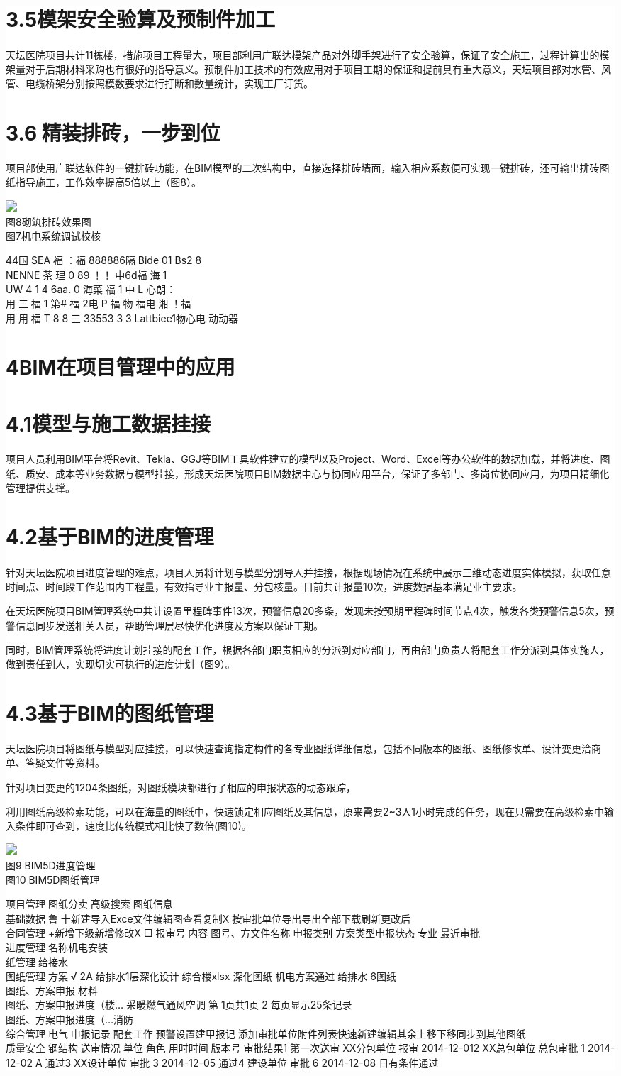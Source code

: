 # 3.5模架安全验算及预制件加工

天坛医院项目共计11栋楼，措施项目工程量大，项目部利用广联达模架产品对外脚手架进行了安全验算，保证了安全施工，过程计算出的模架量对于后期材料采购也有很好的指导意义。预制件加工技术的有效应用对于项目工期的保证和提前具有重大意义，天坛项目部对水管、风管、电缆桥架分别按照模数要求进行打断和数量统计，实现工厂订货。

# 3.6 精装排砖，一步到位

项目部使用广联达软件的一键排砖功能，在BIM模型的二次结构中，直接选择排砖墙面，输入相应系数便可实现一键排砖，还可输出排砖图纸指导施工，工作效率提高5倍以上（图8）。

![](images/e7f071443bbf3c9104cf01625cebd0bb45b42c72e4dac5eff24781fe65afe20b.jpg)  
图8砌筑排砖效果图  
图7机电系统调试校核

44国 SEA 福 ：福 888886隔 Bide 01 Bs2 8  
NENNE 茶 理 0 89 ！！ 中6d福 海 1  
UW 4 1 4 6aa. 0 海菜 福 1 中 L 心朗：  
用 三 福 1 第# 福 2电 P 福 物 福电 湘 ！福  
用 用 福 T 8 8 三 33553 3 3 Lattbiee1物心电 动动器

# 4BIM在项目管理中的应用

# 4.1模型与施工数据挂接

项目人员利用BIM平台将Revit、Tekla、GGJ等BIM工具软件建立的模型以及Project、Word、Excel等办公软件的数据加载，并将进度、图纸、质安、成本等业务数据与模型挂接，形成天坛医院项目BIM数据中心与协同应用平台，保证了多部门、多岗位协同应用，为项目精细化管理提供支撑。

# 4.2基于BIM的进度管理

针对天坛医院项目进度管理的难点，项目人员将计划与模型分别导人并挂接，根据现场情况在系统中展示三维动态进度实体模拟，获取任意时间点、时间段工作范围内工程量，有效指导业主报量、分包核量。目前共计报量10次，进度数据基本满足业主要求。

在天坛医院项目BIM管理系统中共计设置里程碑事件13次，预警信息20多条，发现未按预期里程碑时间节点4次，触发各类预警信息5次，预警信息同步发送相关人员，帮助管理层尽快优化进度及方案以保证工期。

同时，BIM管理系统将进度计划挂接的配套工作，根据各部门职责相应的分派到对应部门，再由部门负责人将配套工作分派到具体实施人，做到责任到人，实现切实可执行的进度计划（图9）。

# 4.3基于BIM的图纸管理

天坛医院项目将图纸与模型对应挂接，可以快速查询指定构件的各专业图纸详细信息，包括不同版本的图纸、图纸修改单、设计变更洽商单、答疑文件等资料。

针对项目变更的1204条图纸，对图纸模块都进行了相应的申报状态的动态跟踪，

利用图纸高级检索功能，可以在海量的图纸中，快速锁定相应图纸及其信息，原来需要2\~3人1小时完成的任务，现在只需要在高级检索中输入条件即可查到，速度比传统模式相比快了数倍(图10)。

![](images/37d2f205a4f5f25317bc01cc7d298061970e00e21a0386c7a3827870bd3ce070.jpg)  
图9 BIM5D进度管理  
图10 BIM5D图纸管理

项目管理 图纸分卖 高级搜索 图纸信息  
基础数据 鲁 十新建导入Exce文件编辑图查看复制X 按审批单位导出导出全部下载刷新更改后  
合同管理 +新增下级新增修改X □ 报审号 内容 图号、方文件名称 申报类别 方案类型申报状态 专业 最近审批  
进度管理 名称机电安装  
纸管理 给接水  
图纸管理 方案 √ 2A 给排水1层深化设计 综合楼xlsx 深化图纸 机电方案通过 给排水 6图纸  
图纸、方案申报 材料  
图纸、方案申报进度（楼… 采暖燃气通风空调 第 1页共1页 2 每页显示25条记录  
图纸、方案申报进度（…消防  
综合管理 电气 申报记录 配套工作 预警设置建甲报记 添加审批单位附件列表快速新建编辑其余上移下移同步到其他图纸  
质量安全 钢结构 送审情况 单位 角色 用时时间 版本号 审批结果1 第一次送审 XX分包单位 报审 2014-12-012 XX总包单位 总包审批 1 2014-12-02 A 通过3 XX设计单位 审批 3 2014-12-05 通过4 建设单位 审批 6 2014-12-08 日有条件通过
